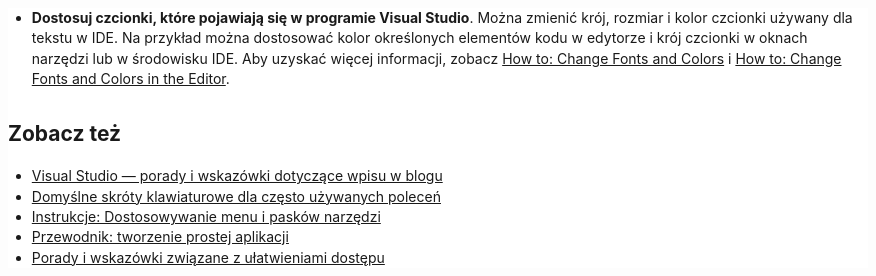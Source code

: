 - **Dostosuj czcionki, które pojawiają się w programie Visual Studio**. Można zmienić krój, rozmiar i kolor czcionki używany dla tekstu w IDE. Na przykład można dostosować kolor określonych elementów kodu w edytorze i krój czcionki w oknach narzędzi lub w środowisku IDE. Aby uzyskać więcej informacji, zobacz [How to: Change Fonts and Colors](../ide/how-to-change-fonts-and-colors-in-visual-studio.md) i [How to: Change Fonts and Colors in the Editor](../ide/reference/how-to-change-fonts-and-colors-in-the-editor.md).

## <a name="see-also"></a>Zobacz też

- [Visual Studio — porady i wskazówki dotyczące wpisu w blogu](https://devblogs.microsoft.com/visualstudio/visual-studio-tips-and-tricks/)
- [Domyślne skróty klawiaturowe dla często używanych poleceń](../ide/default-keyboard-shortcuts-for-frequently-used-commands-in-visual-studio.md)
- [Instrukcje: Dostosowywanie menu i pasków narzędzi](../ide/how-to-customize-menus-and-toolbars-in-visual-studio.md)
- [Przewodnik: tworzenie prostej aplikacji](../get-started/csharp/tutorial-wpf.md)
- [Porady i wskazówki związane z ułatwieniami dostępu](../ide/reference/accessibility-tips-and-tricks.md)
